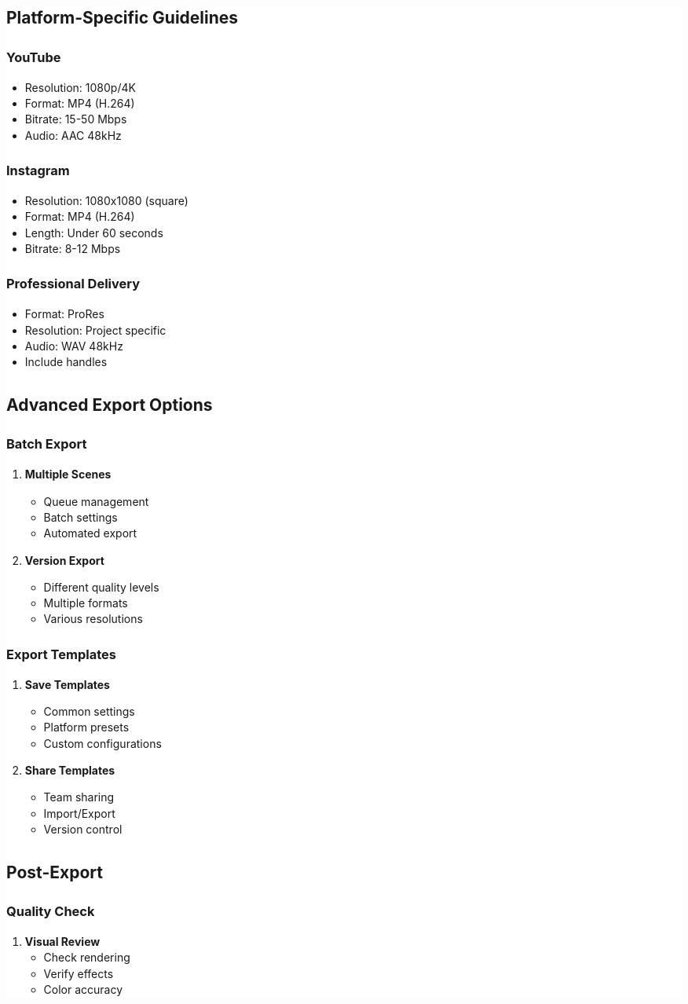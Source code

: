 ## Platform-Specific Guidelines

### YouTube
- Resolution: 1080p/4K
- Format: MP4 (H.264)
- Bitrate: 15-50 Mbps
- Audio: AAC 48kHz

### Instagram
- Resolution: 1080x1080 (square)
- Format: MP4 (H.264)
- Length: Under 60 seconds
- Bitrate: 8-12 Mbps

### Professional Delivery
- Format: ProRes
- Resolution: Project specific
- Audio: WAV 48kHz
- Include handles

## Advanced Export Options

### Batch Export
1. **Multiple Scenes**
   - Queue management
   - Batch settings
   - Automated export

2. **Version Export**
   - Different quality levels
   - Multiple formats
   - Various resolutions

### Export Templates
1. **Save Templates**
   - Common settings
   - Platform presets
   - Custom configurations

2. **Share Templates**
   - Team sharing
   - Import/Export
   - Version control

## Post-Export

### Quality Check
1. **Visual Review**
   - Check rendering
   - Verify effects
   - Color accuracy
